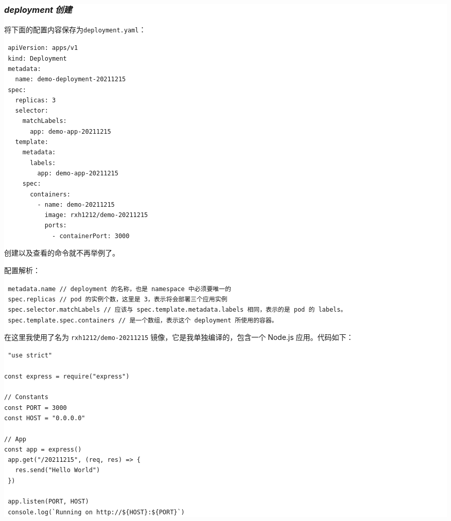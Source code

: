 ### ***deployment 创建***

将下面的配置内容保存为`deployment.yaml`：

```
 apiVersion: apps/v1
 kind: Deployment
 metadata:
   name: demo-deployment-20211215
 spec:
   replicas: 3
   selector:
     matchLabels:
       app: demo-app-20211215
   template:
     metadata:
       labels:
         app: demo-app-20211215
     spec:
       containers:
         - name: demo-20211215
           image: rxh1212/demo-20211215
           ports:
             - containerPort: 3000

```

创建以及查看的命令就不再举例了。

配置解析：

```
 metadata.name // deployment 的名称，也是 namespace 中必须要唯一的
 spec.replicas // pod 的实例个数，这里是 3，表示将会部署三个应用实例
 spec.selector.matchLabels // 应该与 spec.template.metadata.labels 相同，表示的是 pod 的 labels。
 spec.template.spec.containers // 是一个数组，表示这个 deployment 所使用的容器。

```

在这里我使用了名为 `rxh1212/demo-20211215` 镜像，它是我单独编译的，包含一个 Node.js 应用。代码如下：

```
 "use strict"

const express = require("express")

// Constants
const PORT = 3000
const HOST = "0.0.0.0"

// App
const app = express()
 app.get("/20211215", (req, res) => {
   res.send("Hello World")
 })

 app.listen(PORT, HOST)
 console.log(`Running on http://${HOST}:${PORT}`)

```
